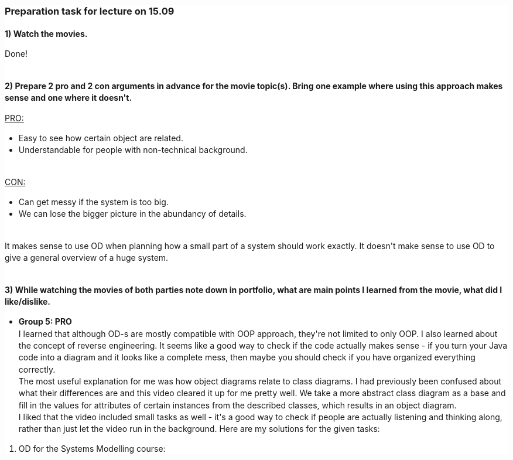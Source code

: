 ### Preparation task for lecture on 15.09

**1) Watch the movies.**<br>

Done! <br><br>

**2) Prepare 2 pro and 2 con arguments in advance for the movie topic(s). Bring one example where using this approach makes sense and one where it doesn't.**<br>

<ins>PRO:</ins><br>
* Easy to see how certain object are related.
* Understandable for people with non-technical background.<br><br>

<ins>CON:</ins><br>
* Can get messy if the system is too big.
* We can lose the bigger picture in the abundancy of details.<br><br>

It makes sense to use OD when planning how a small part of a system should work exactly. It doesn't make sense to use OD to give a general overview of a huge system.<br><br>

**3) While watching the movies of both parties note down in portfolio, what are main points I learned from the movie, what did I like/dislike.**<br>

* **Group 5: PRO** <br>
I learned that although OD-s are mostly compatible with OOP approach, they're not limited to only OOP. I also learned about the concept of reverse engineering. It seems like a good way to check if the
code actually makes sense - if you turn your Java code into a diagram and it looks like a complete mess, then maybe you should check if you have organized everything correctly.<br>The most useful explanation for me was how
object diagrams relate to class diagrams. I had previously been confused about what their differences are and this video cleared it up for me pretty well. We take a more abstract class diagram
as a base and fill in the values for attributes of certain instances from the described classes, which results in an object diagram. <br> I liked that the video included small tasks as well - it's a good way to check if people are actually
listening and thinking along, rather than just let the video run in the background. Here are my solutions for the given tasks:<br>

1) OD for the Systems Modelling course:
